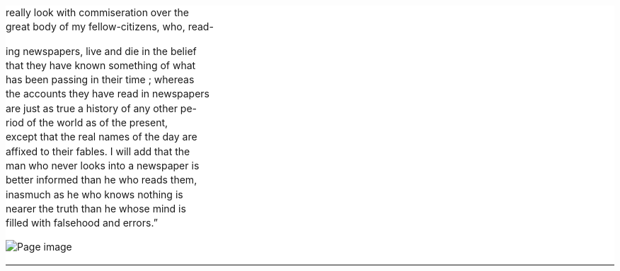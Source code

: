 really look with commiseration over the  
great body of my fellow-citizens, who, read-  
  
ing newspapers, live and die in the belief  
that they have known something of what  
has been passing in their time ; whereas  
the accounts they have read in newspapers  
are just as true a history of any other pe-  
riod of the world as of the present,  
except that the real names of the day are  
affixed to their fables. I will add that the  
man who never looks into a newspaper is  
better informed than he who reads them,  
inasmuch as he who knows nothing is  
nearer the truth than he whose mind is  
filled with falsehood and errors.”
</td><td style="width: 50%; max-height: 75%; margin: auto; display: block;">
<img alt="Page image" src="https://iiif.archive.org/image/iiif/2/sim_national-magazine_1884-12_1_2%2Fsim_national-magazine_1884-12_1_2_jp2.zip%2Fsim_national-magazine_1884-12_1_2_jp2%2Fsim_national-magazine_1884-12_1_2_0070.jp2/pct:17.563291139240505,36.27136752136752,32.08069620253165,33.787393162393165/,600/0/default.jpg"/>
</td>
</tr></table>

---

